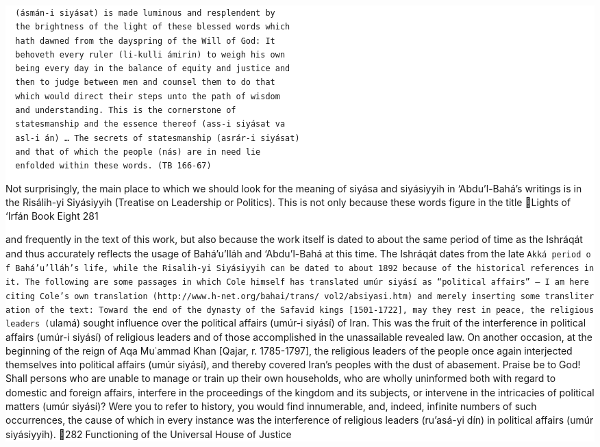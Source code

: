       (ásmán-i siyásat) is made luminous and resplendent by
      the brightness of the light of these blessed words which
      hath dawned from the dayspring of the Will of God: It
      behoveth every ruler (li-kulli ámirin) to weigh his own
      being every day in the balance of equity and justice and
      then to judge between men and counsel them to do that
      which would direct their steps unto the path of wisdom
      and understanding. This is the cornerstone of
      statesmanship and the essence thereof (ass-i siyásat va
      asl-i án) … The secrets of statesmanship (asrár-i siyásat)
      and that of which the people (nás) are in need lie
      enfolded within these words. (TB 166-67)
   Not surprisingly, the main place to which we should look for
the meaning of siyása and siyásiyyih in ‘Abdu’l-Bahá’s writings
is in the Risálih-yi Siyásiyyih (Treatise on Leadership or
Politics). This is not only because these words figure in the title
Lights of ‘Irfán Book Eight                                   281

and frequently in the text of this work, but also because the
work itself is dated to about the same period of time as the
Ishráqát and thus accurately reflects the usage of Bahá’u’lláh
and ‘Abdu’l-Bahá at this time. The Ishráqát dates from the late
`Akká period of Bahá’u’lláh’s life, while the Risalih-yi Siyásiyyih
can be dated to about 1892 because of the historical references
in it.
   The following are some passages in which Cole himself has
translated umúr siyásí as “political affairs” — I am here citing
Cole’s own translation (http://www.h-net.org/bahai/trans/
vol2/absiyasi.htm) and merely inserting some transliteration of
the text:
    Toward the end of the dynasty of the Safavid kings
    [1501-1722], may they rest in peace, the religious leaders
    (`ulamá) sought influence over the political affairs
    (umúr-i siyásí) of Iran.
    This was the fruit of the interference in political
    affairs (umúr-i siyásí) of religious leaders and of those
    accomplished in the unassailable revealed law.
    On another occasion, at the beginning of the reign of
    Aqa Mu˙ammad Khan [Qajar, r. 1785-1797], the
    religious leaders of the people once again interjected
    themselves into political affairs (umúr siyásí), and
    thereby covered Iran’s peoples with the dust of
    abasement.
    Praise be to God! Shall persons who are unable to
    manage or train up their own households, who are
    wholly uninformed both with regard to domestic and
    foreign affairs, interfere in the proceedings of the
    kingdom and its subjects, or intervene in the
    intricacies of political matters (umúr siyásí)?
    Were you to refer to history, you would find
    innumerable, and, indeed, infinite numbers of such
    occurrences, the cause of which in every instance was
    the interference of religious leaders (ru’asá-yi dín) in
    political affairs (umúr siyásiyyih).
282                      Functioning of the Universal House of Justice
